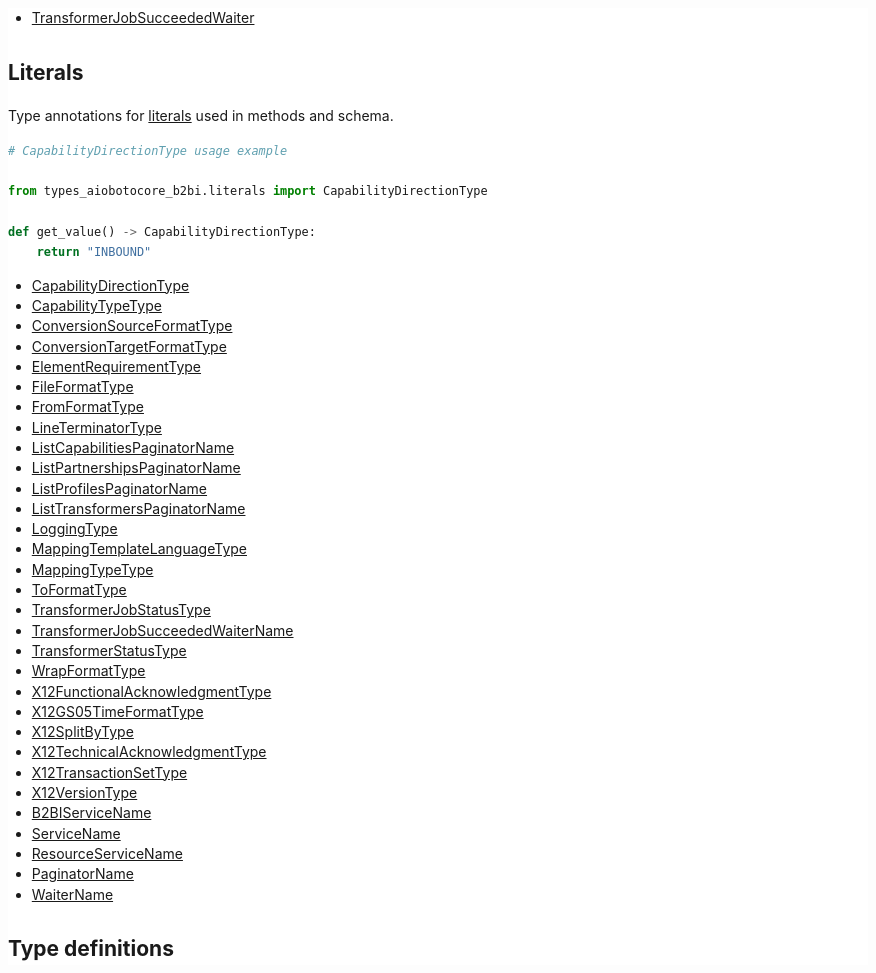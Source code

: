 - [TransformerJobSucceededWaiter](./waiters.md#transformerjobsucceededwaiter)






## Literals

Type annotations for [literals](./literals.md) used in methods and schema.

```python
# CapabilityDirectionType usage example

from types_aiobotocore_b2bi.literals import CapabilityDirectionType

def get_value() -> CapabilityDirectionType:
    return "INBOUND"
```

- [CapabilityDirectionType](./literals.md#capabilitydirectiontype)
- [CapabilityTypeType](./literals.md#capabilitytypetype)
- [ConversionSourceFormatType](./literals.md#conversionsourceformattype)
- [ConversionTargetFormatType](./literals.md#conversiontargetformattype)
- [ElementRequirementType](./literals.md#elementrequirementtype)
- [FileFormatType](./literals.md#fileformattype)
- [FromFormatType](./literals.md#fromformattype)
- [LineTerminatorType](./literals.md#lineterminatortype)
- [ListCapabilitiesPaginatorName](./literals.md#listcapabilitiespaginatorname)
- [ListPartnershipsPaginatorName](./literals.md#listpartnershipspaginatorname)
- [ListProfilesPaginatorName](./literals.md#listprofilespaginatorname)
- [ListTransformersPaginatorName](./literals.md#listtransformerspaginatorname)
- [LoggingType](./literals.md#loggingtype)
- [MappingTemplateLanguageType](./literals.md#mappingtemplatelanguagetype)
- [MappingTypeType](./literals.md#mappingtypetype)
- [ToFormatType](./literals.md#toformattype)
- [TransformerJobStatusType](./literals.md#transformerjobstatustype)
- [TransformerJobSucceededWaiterName](./literals.md#transformerjobsucceededwaitername)
- [TransformerStatusType](./literals.md#transformerstatustype)
- [WrapFormatType](./literals.md#wrapformattype)
- [X12FunctionalAcknowledgmentType](./literals.md#x12functionalacknowledgmenttype)
- [X12GS05TimeFormatType](./literals.md#x12gs05timeformattype)
- [X12SplitByType](./literals.md#x12splitbytype)
- [X12TechnicalAcknowledgmentType](./literals.md#x12technicalacknowledgmenttype)
- [X12TransactionSetType](./literals.md#x12transactionsettype)
- [X12VersionType](./literals.md#x12versiontype)
- [B2BIServiceName](./literals.md#b2biservicename)
- [ServiceName](./literals.md#servicename)
- [ResourceServiceName](./literals.md#resourceservicename)
- [PaginatorName](./literals.md#paginatorname)
- [WaiterName](./literals.md#waitername)




## Type definitions
